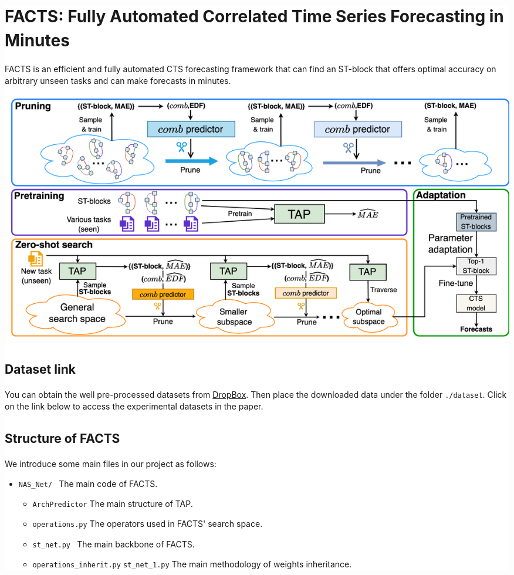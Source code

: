 # FACTS: Fully Automated Correlated Time Series Forecasting in Minutes

FACTS is an efficient and fully automated CTS forecasting framework that can find an ST-block that offers optimal accuracy on arbitrary unseen tasks and can make forecasts in minutes.

<div align="center">
<img alt="Logo" src="images/overview.png" width="100%"/>
</div>



## Dataset link

You can obtain the well pre-processed datasets from [DropBox](https://www.dropbox.com/scl/fi/49385685dgo0grdfb476w/datasets.zip?rlkey=n303gyh7w7zunecxw2hzastt7&dl=0). Then place the downloaded data under the folder `./dataset`. Click on the link below to access the experimental datasets in the paper.

## Structure of FACTS

We introduce some main files in our project as follows:

- `NAS_Net/ `   The main code of FACTS.

  - `ArchPredictor`  The main structure of TAP.

  - `operations.py`  The operators used in FACTS' search space.

  - `st_net.py `   The main backbone of FACTS.

  - `operations_inherit.py`  `st_net_1.py`   The main methodology of weights inheritance.
